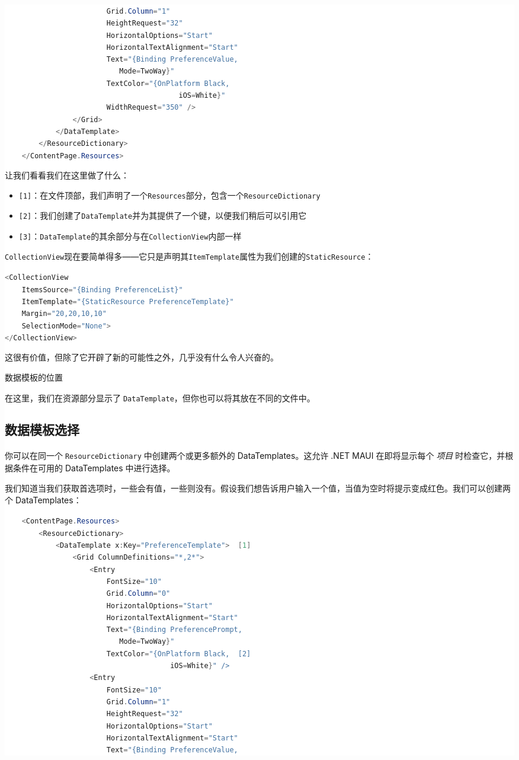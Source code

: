 ```cs
                        Grid.Column="1"
                        HeightRequest="32"
                        HorizontalOptions="Start"
                        HorizontalTextAlignment="Start"
                        Text="{Binding PreferenceValue,
                           Mode=TwoWay}"
                        TextColor="{OnPlatform Black,
                                         iOS=White}"
                        WidthRequest="350" />
                </Grid>
            </DataTemplate>
        </ResourceDictionary>
    </ContentPage.Resources>
```

让我们看看我们在这里做了什么：

+   `[1]`：在文件顶部，我们声明了一个`Resources`部分，包含一个`ResourceDictionary`

+   `[2]`：我们创建了`DataTemplate`并为其提供了一个键，以便我们稍后可以引用它

+   `[3]`：`DataTemplate`的其余部分与在`CollectionView`内部一样

`CollectionView`现在要简单得多——它只是声明其`ItemTemplate`属性为我们创建的`StaticResource`：

```cs
<CollectionView
    ItemsSource="{Binding PreferenceList}"
    ItemTemplate="{StaticResource PreferenceTemplate}"
    Margin="20,20,10,10"
    SelectionMode="None">
</CollectionView>
```

这很有价值，但除了它开辟了新的可能性之外，几乎没有什么令人兴奋的。

数据模板的位置

在这里，我们在资源部分显示了 `DataTemplate`，但你也可以将其放在不同的文件中。

## 数据模板选择

你可以在同一个 `ResourceDictionary` 中创建两个或更多额外的 DataTemplates。这允许 .NET MAUI 在即将显示每个 *项目* 时检查它，并根据条件在可用的 DataTemplates 中进行选择。

我们知道当我们获取首选项时，一些会有值，一些则没有。假设我们想告诉用户输入一个值，当值为空时将提示变成红色。我们可以创建两个 DataTemplates：

```cs
    <ContentPage.Resources>
        <ResourceDictionary>
            <DataTemplate x:Key="PreferenceTemplate">  [1]
                <Grid ColumnDefinitions="*,2*">
                    <Entry
                        FontSize="10"
                        Grid.Column="0"
                        HorizontalOptions="Start"
                        HorizontalTextAlignment="Start"
                        Text="{Binding PreferencePrompt,
                           Mode=TwoWay}"
                        TextColor="{OnPlatform Black,  [2]
                                       iOS=White}" />
                    <Entry
                        FontSize="10"
                        Grid.Column="1"
                        HeightRequest="32"
                        HorizontalOptions="Start"
                        HorizontalTextAlignment="Start"
                        Text="{Binding PreferenceValue,
```